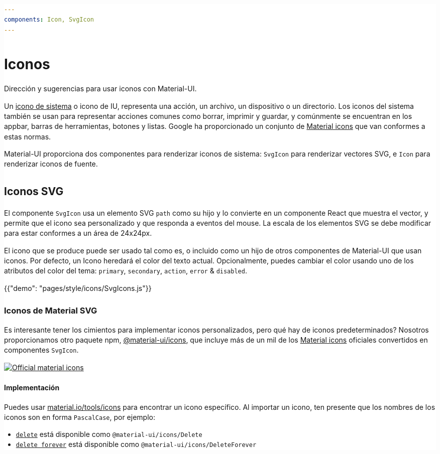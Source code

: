 ```yaml
---
components: Icon, SvgIcon
---
```

# Iconos

<p class="description">Dirección y sugerencias para usar iconos con Material-UI.</p>

Un [icono de sistema](https://material.io/design/iconography/system-icons.html) o icono de IU, representa una acción, un archivo, un dispositivo o un directorio. Los iconos del sistema también se usan para representar acciones comunes como borrar, imprimir y guardar, y comúnmente se encuentran en los appbar, barras de herramientas, botones y listas. Google ha proporcionado un conjunto de [Material icons](https://material.io/tools/icons/?style=baseline) que van conformes a estas normas.

Material-UI proporciona dos componentes para renderizar iconos de sistema: `SvgIcon` para renderizar vectores SVG, e `Icon` para renderizar iconos de fuente.

## Iconos SVG

El componente `SvgIcon` usa un elemento SVG `path` como su hijo y lo convierte en un componente React que muestra el vector, y permite que el icono sea personalizado y que responda a eventos del mouse. La escala de los elementos SVG se debe modificar para estar conformes a un área de 24x24px.

El icono que se produce puede ser usado tal como es, o incluido como un hijo de otros componentes de Material-UI que usan iconos. Por defecto, un Icono heredará el color del texto actual. Opcionalmente, puedes cambiar el color usando uno de los atributos del color del tema: `primary`, `secondary`, `action`, `error` & `disabled`.

{{"demo": "pages/style/icons/SvgIcons.js"}}

### Iconos de Material SVG

Es interesante tener los cimientos para implementar iconos personalizados, pero qué hay de iconos predeterminados? Nosotros proporcionamos otro paquete npm, [@material-ui/icons](https://www.npmjs.com/package/@material-ui/icons), que incluye más de un mil de los [Material icons](https://material.io/tools/icons/?style=baseline) oficiales convertidos en componentes `SvgIcon`.

<a href="https://material.io/tools/icons/?icon=3d_rotation&style=baseline">
  <img src="/static/images/icons/icons.png" alt="Official material icons" style="width: 566px" />
</a>

#### Implementación

Puedes usar [material.io/tools/icons](https://material.io/tools/icons/?style=baseline) para encontrar un icono específico. Al importar un icono, ten presente que los nombres de los iconos son en forma `PascalCase`, por ejemplo:

- [`delete`](https://material.io/tools/icons/?icon=delete&style=baseline) está disponible como `@material-ui/icons/Delete`
- [`delete forever`](https://material.io/tools/icons/?icon=delete_forever&style=baseline) está disponible como `@material-ui/icons/DeleteForever`
